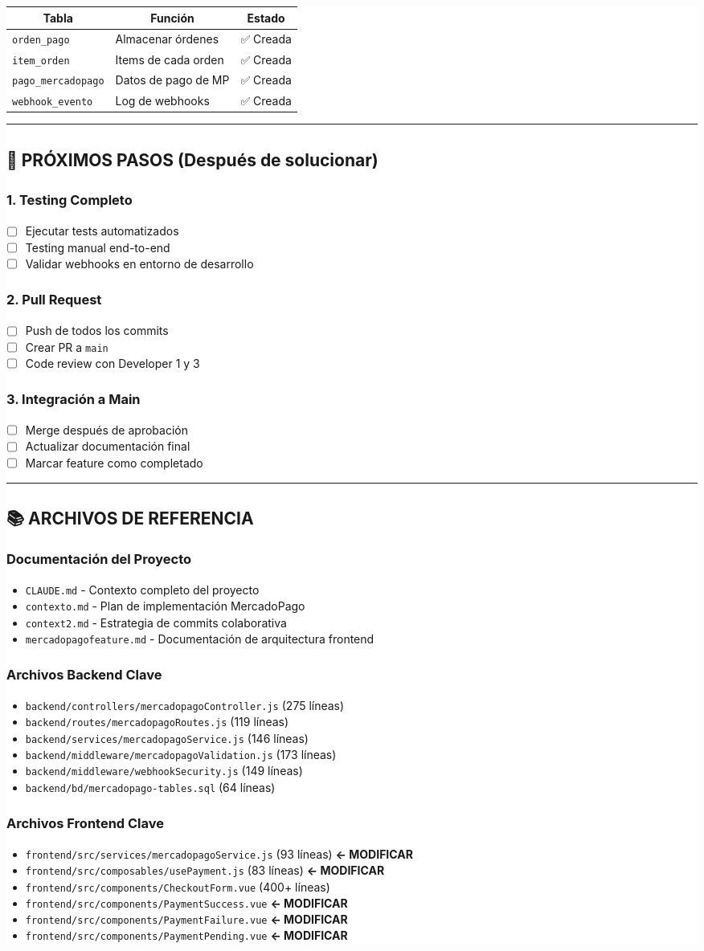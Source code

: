 | Tabla | Función | Estado |
|-------|---------|--------|
| `orden_pago` | Almacenar órdenes | ✅ Creada |
| `item_orden` | Items de cada orden | ✅ Creada |
| `pago_mercadopago` | Datos de pago de MP | ✅ Creada |
| `webhook_evento` | Log de webhooks | ✅ Creada |

---

## 🎯 PRÓXIMOS PASOS (Después de solucionar)

### 1. Testing Completo
- [ ] Ejecutar tests automatizados
- [ ] Testing manual end-to-end
- [ ] Validar webhooks en entorno de desarrollo

### 2. Pull Request
- [ ] Push de todos los commits
- [ ] Crear PR a `main`
- [ ] Code review con Developer 1 y 3

### 3. Integración a Main
- [ ] Merge después de aprobación
- [ ] Actualizar documentación final
- [ ] Marcar feature como completado

---

## 📚 ARCHIVOS DE REFERENCIA

### Documentación del Proyecto
- `CLAUDE.md` - Contexto completo del proyecto
- `contexto.md` - Plan de implementación MercadoPago
- `context2.md` - Estrategia de commits colaborativa
- `mercadopagofeature.md` - Documentación de arquitectura frontend

### Archivos Backend Clave
- `backend/controllers/mercadopagoController.js` (275 líneas)
- `backend/routes/mercadopagoRoutes.js` (119 líneas)
- `backend/services/mercadopagoService.js` (146 líneas)
- `backend/middleware/mercadopagoValidation.js` (173 líneas)
- `backend/middleware/webhookSecurity.js` (149 líneas)
- `backend/bd/mercadopago-tables.sql` (64 líneas)

### Archivos Frontend Clave
- `frontend/src/services/mercadopagoService.js` (93 líneas) **← MODIFICAR**
- `frontend/src/composables/usePayment.js` (83 líneas) **← MODIFICAR**
- `frontend/src/components/CheckoutForm.vue` (400+ líneas)
- `frontend/src/components/PaymentSuccess.vue` **← MODIFICAR**
- `frontend/src/components/PaymentFailure.vue` **← MODIFICAR**
- `frontend/src/components/PaymentPending.vue` **← MODIFICAR**
